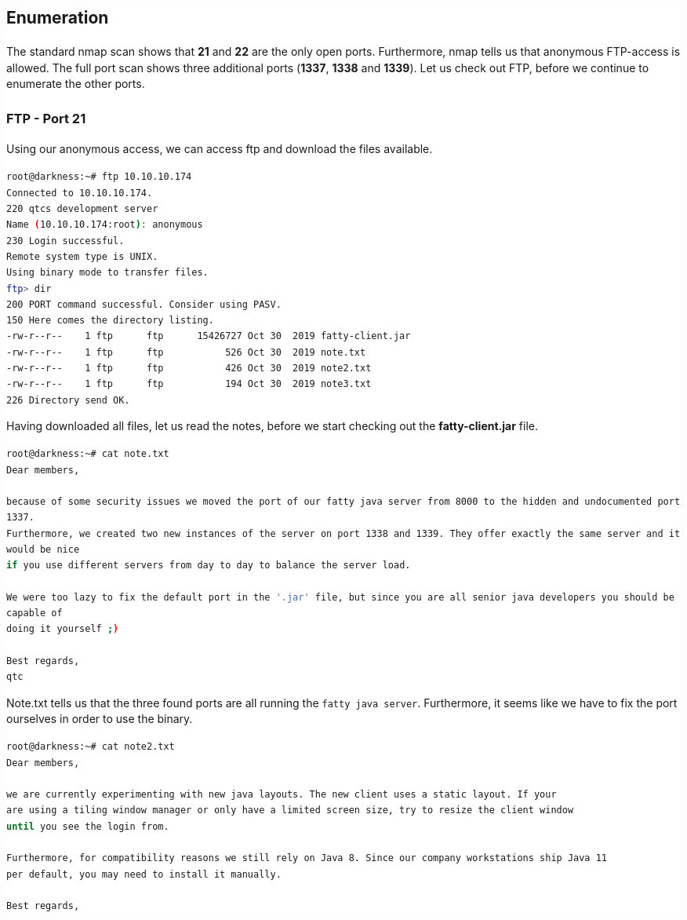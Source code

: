 ## Enumeration

The standard nmap scan shows that **21** and **22** are the only open ports. Furthermore, nmap tells us that anonymous FTP-access is allowed. The full port scan shows three additional ports (**1337**, **1338** and **1339**). Let us check out FTP, before we continue to enumerate the other ports.

### FTP - Port 21

Using our anonymous access, we can access ftp and download the files available.

```bash
root@darkness:~# ftp 10.10.10.174
Connected to 10.10.10.174.
220 qtcs development server
Name (10.10.10.174:root): anonymous 
230 Login successful.
Remote system type is UNIX.
Using binary mode to transfer files.
ftp> dir
200 PORT command successful. Consider using PASV.
150 Here comes the directory listing.
-rw-r--r--    1 ftp      ftp      15426727 Oct 30  2019 fatty-client.jar
-rw-r--r--    1 ftp      ftp           526 Oct 30  2019 note.txt
-rw-r--r--    1 ftp      ftp           426 Oct 30  2019 note2.txt
-rw-r--r--    1 ftp      ftp           194 Oct 30  2019 note3.txt
226 Directory send OK.
```

Having downloaded all files, let us read the notes, before we start checking out the **fatty-client.jar** file.

```bash
root@darkness:~# cat note.txt 
Dear members, 

because of some security issues we moved the port of our fatty java server from 8000 to the hidden and undocumented port 1337. 
Furthermore, we created two new instances of the server on port 1338 and 1339. They offer exactly the same server and it would be nice
if you use different servers from day to day to balance the server load. 

We were too lazy to fix the default port in the '.jar' file, but since you are all senior java developers you should be capable of 
doing it yourself ;)

Best regards,
qtc
```

Note.txt tells us that the three found ports are all running the `fatty java server`. Furthermore, it seems like we have to fix the port ourselves in order to use the binary.

```bash
root@darkness:~# cat note2.txt 
Dear members, 

we are currently experimenting with new java layouts. The new client uses a static layout. If your
are using a tiling window manager or only have a limited screen size, try to resize the client window
until you see the login from.

Furthermore, for compatibility reasons we still rely on Java 8. Since our company workstations ship Java 11
per default, you may need to install it manually.

Best regards, 
```